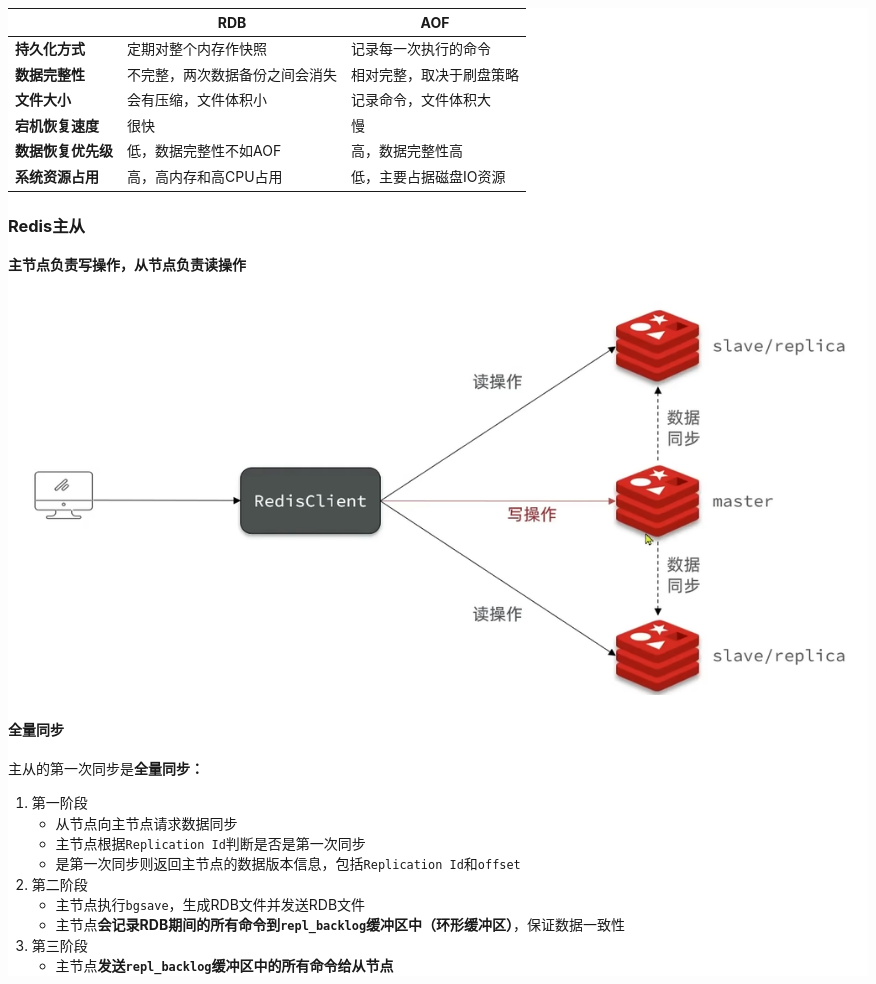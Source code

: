 |                    | RDB                            | AOF                      |
| ------------------ | ------------------------------ | ------------------------ |
| **持久化方式**     | 定期对整个内存作快照           | 记录每一次执行的命令     |
| **数据完整性**     | 不完整，两次数据备份之间会消失 | 相对完整，取决于刷盘策略 |
| **文件大小**       | 会有压缩，文件体积小           | 记录命令，文件体积大     |
| **宕机恢复速度**   | 很快                           | 慢                       |
| **数据恢复优先级** | 低，数据完整性不如AOF          | 高，数据完整性高         |
| **系统资源占用**   | 高，高内存和高CPU占用          | 低，主要占据磁盘IO资源   |



### Redis主从

**主节点负责写操作，从节点负责读操作**

![image-20250923162740843](/screenshot/backend/image-20250923162740843.png)

#### 全量同步

主从的第一次同步是**全量同步：​​​​**

1. 第一阶段
   - 从节点向主节点请求数据同步
   - 主节点根据`Replication Id`判断是否是第一次同步
   - 是第一次同步则返回主节点的数据版本信息，包括`Replication Id`和`offset`
2. 第二阶段
   - 主节点执行`bgsave`，生成RDB文件并发送RDB文件
   - 主节点**会记录RDB期间的所有命令到`repl_backlog`缓冲区中（环形缓冲区）**，保证数据一致性
3. 第三阶段
   - 主节点**发送`repl_backlog`缓冲区中的所有命令给从节点**
